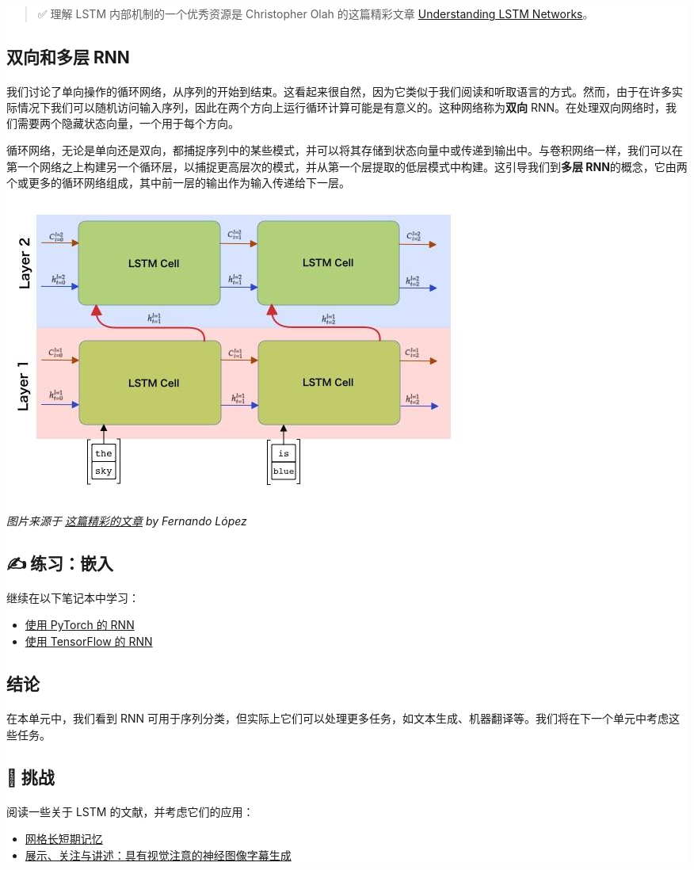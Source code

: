 > ✅ 理解 LSTM 内部机制的一个优秀资源是 Christopher Olah 的这篇精彩文章 [Understanding LSTM Networks](https://colah.github.io/posts/2015-08-Understanding-LSTMs/)。

## 双向和多层 RNN

我们讨论了单向操作的循环网络，从序列的开始到结束。这看起来很自然，因为它类似于我们阅读和听取语言的方式。然而，由于在许多实际情况下我们可以随机访问输入序列，因此在两个方向上运行循环计算可能是有意义的。这种网络称为**双向** RNN。在处理双向网络时，我们需要两个隐藏状态向量，一个用于每个方向。

循环网络，无论是单向还是双向，都捕捉序列中的某些模式，并可以将其存储到状态向量中或传递到输出中。与卷积网络一样，我们可以在第一个网络之上构建另一个循环层，以捕捉更高层次的模式，并从第一个层提取的低层模式中构建。这引导我们到**多层 RNN**的概念，它由两个或更多的循环网络组成，其中前一层的输出作为输入传递给下一层。

![展示多层长短期记忆 RNN 的图片](../../../../../translated_images/multi-layer-lstm.dd975e29bb2a59fe58b429db833932d734c81f211cad2783797a9608984acb8c.zh.jpg)

*图片来源于 [这篇精彩的文章](https://towardsdatascience.com/from-a-lstm-cell-to-a-multilayer-lstm-network-with-pytorch-2899eb5696f3) by Fernando López*

## ✍️ 练习：嵌入

继续在以下笔记本中学习：

* [使用 PyTorch 的 RNN](../../../../../lessons/5-NLP/16-RNN/RNNPyTorch.ipynb)
* [使用 TensorFlow 的 RNN](../../../../../lessons/5-NLP/16-RNN/RNNTF.ipynb)

## 结论

在本单元中，我们看到 RNN 可用于序列分类，但实际上它们可以处理更多任务，如文本生成、机器翻译等。我们将在下一个单元中考虑这些任务。

## 🚀 挑战

阅读一些关于 LSTM 的文献，并考虑它们的应用：

- [网格长短期记忆](https://arxiv.org/pdf/1507.01526v1.pdf)
- [展示、关注与讲述：具有视觉注意的神经图像字幕生成](https://arxiv.org/pdf/1502.03044v2.pdf)
